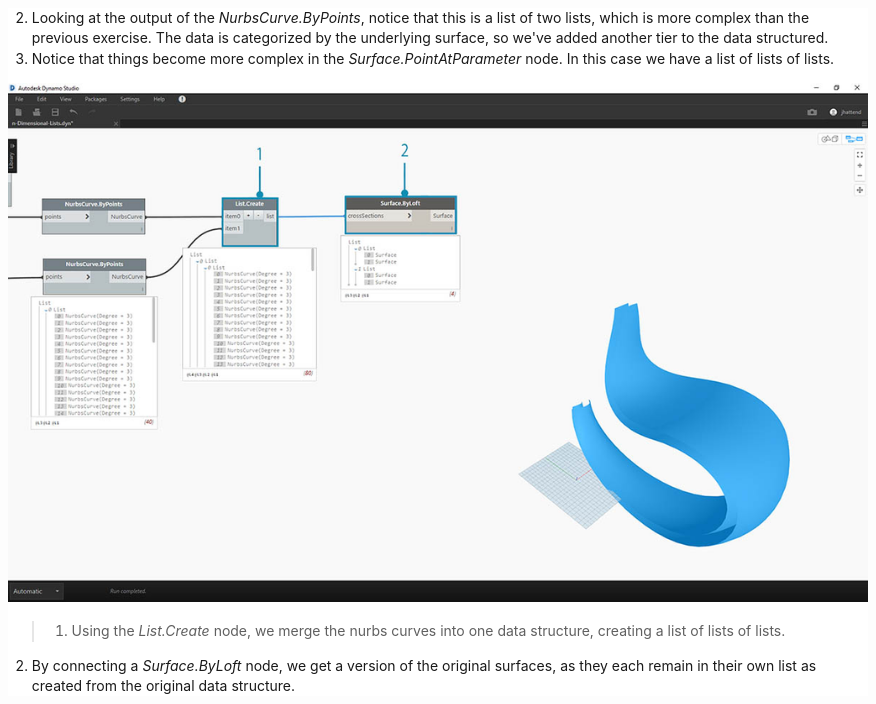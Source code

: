 2. Looking at the output of the *NurbsCurve.ByPoints*, notice that this is a list of two lists, which is more complex than the previous exercise.  The data is categorized by the underlying surface, so we've added another tier to the data structured.
3. Notice that things become more complex in the *Surface.PointAtParameter* node. In this case we have a list of lists of lists.

![Exercise](images/6-4/Exercise/C/08.jpg)
> 1. Using the *List.Create* node, we merge the nurbs curves into one data structure, creating a list of lists of lists.
2. By connecting a *Surface.ByLoft* node, we get a version of the original surfaces, as they each remain in their own list as created from the original data structure.
